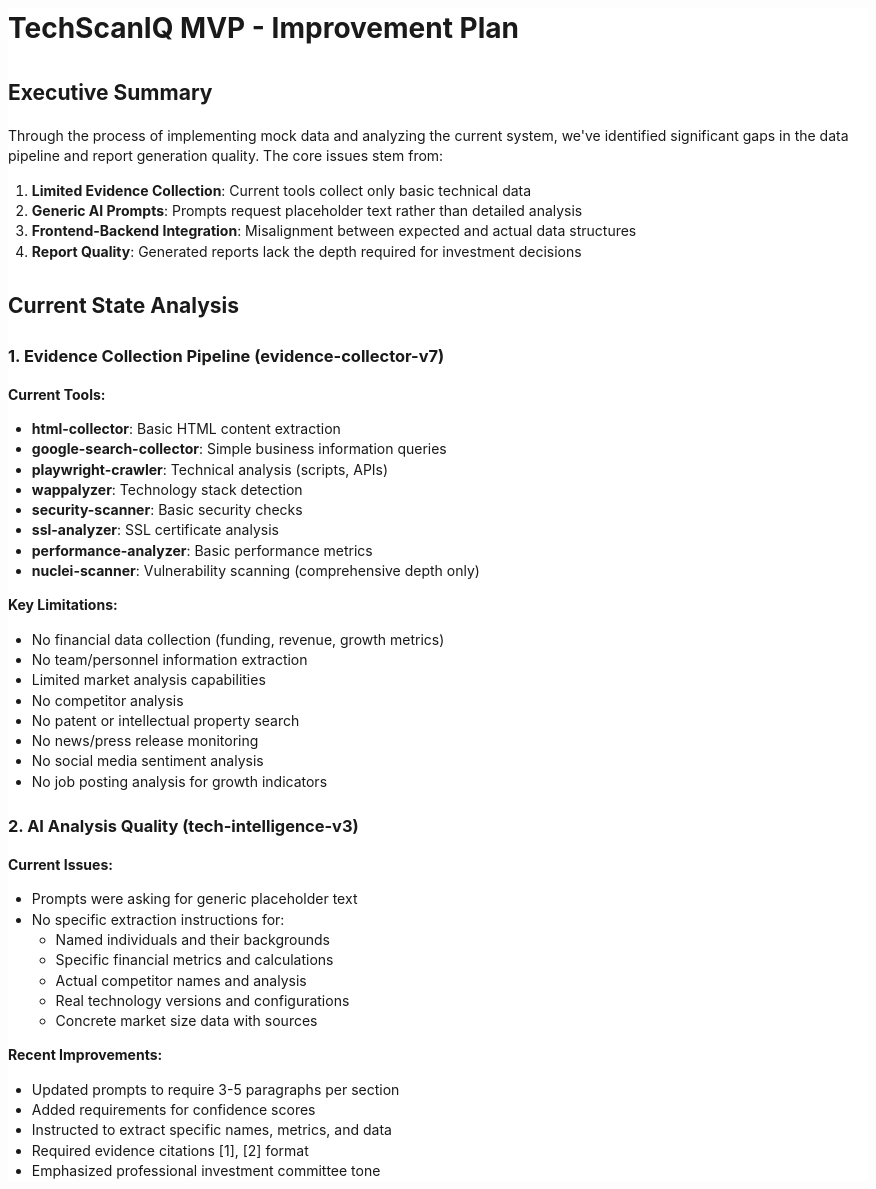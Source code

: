 # TechScanIQ MVP - Improvement Plan

## Executive Summary

Through the process of implementing mock data and analyzing the current system, we've identified significant gaps in the data pipeline and report generation quality. The core issues stem from:

1. **Limited Evidence Collection**: Current tools collect only basic technical data
2. **Generic AI Prompts**: Prompts request placeholder text rather than detailed analysis
3. **Frontend-Backend Integration**: Misalignment between expected and actual data structures
4. **Report Quality**: Generated reports lack the depth required for investment decisions

## Current State Analysis

### 1. Evidence Collection Pipeline (evidence-collector-v7)

**Current Tools:**
- **html-collector**: Basic HTML content extraction
- **google-search-collector**: Simple business information queries
- **playwright-crawler**: Technical analysis (scripts, APIs)
- **wappalyzer**: Technology stack detection
- **security-scanner**: Basic security checks
- **ssl-analyzer**: SSL certificate analysis
- **performance-analyzer**: Basic performance metrics
- **nuclei-scanner**: Vulnerability scanning (comprehensive depth only)

**Key Limitations:**
- No financial data collection (funding, revenue, growth metrics)
- No team/personnel information extraction
- Limited market analysis capabilities
- No competitor analysis
- No patent or intellectual property search
- No news/press release monitoring
- No social media sentiment analysis
- No job posting analysis for growth indicators

### 2. AI Analysis Quality (tech-intelligence-v3)

**Current Issues:**
- Prompts were asking for generic placeholder text
- No specific extraction instructions for:
  - Named individuals and their backgrounds
  - Specific financial metrics and calculations
  - Actual competitor names and analysis
  - Real technology versions and configurations
  - Concrete market size data with sources

**Recent Improvements:**
- Updated prompts to require 3-5 paragraphs per section
- Added requirements for confidence scores
- Instructed to extract specific names, metrics, and data
- Required evidence citations [1], [2] format
- Emphasized professional investment committee tone
